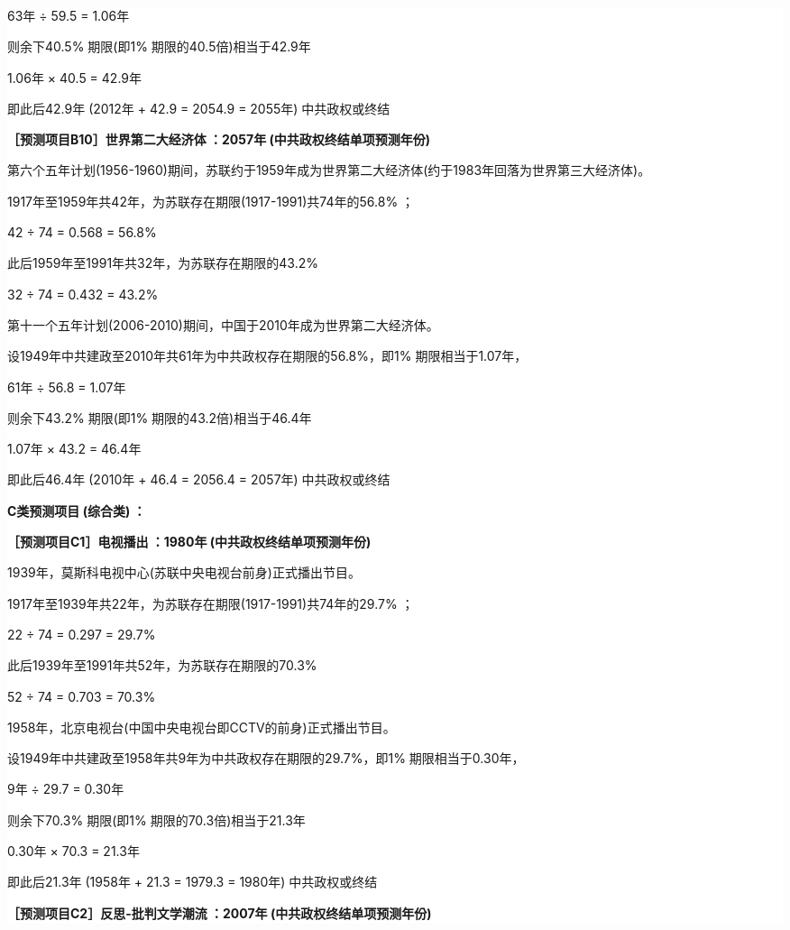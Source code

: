 <p>63年 ÷ 59.5 = 1.06年</p>
<p>则余下40.5% 期限(即1% 期限的40.5倍)相当于42.9年</p>
<p>1.06年 × 40.5 = 42.9年</p>
<p>即此后42.9年 (2012年 + 42.9 = 2054.9 = 2055年) 中共政权或终结</p>
<p><strong>［预测项目B10］世界第二大经济体 ：2057年 (中共政权终结单项预测年份)</strong></p>
<p>第六个五年计划(1956-1960)期间，苏联约于1959年成为世界第二大经济体(约于1983年回落为世界第三大经济体)。</p>
<p>1917年至1959年共42年，为苏联存在期限(1917-1991)共74年的56.8% ；</p>
<p>42 ÷ 74 = 0.568 = 56.8%</p>
<p>此后1959年至1991年共32年，为苏联存在期限的43.2%</p>
<p>32 ÷ 74 = 0.432 = 43.2%</p>
<p>第十一个五年计划(2006-2010)期间，中国于2010年成为世界第二大经济体。</p>
<p>设1949年中共建政至2010年共61年为中共政权存在期限的56.8%，即1% 期限相当于1.07年，</p>
<p>61年 ÷ 56.8 = 1.07年</p>
<p>则余下43.2% 期限(即1% 期限的43.2倍)相当于46.4年</p>
<p>1.07年 × 43.2 = 46.4年</p>
<p>即此后46.4年 (2010年 + 46.4 = 2056.4 = 2057年) 中共政权或终结</p>
<p><strong>C类预测项目 (综合类) ：</strong></p>
<p><strong>［预测项目C1］电视播出 ：1980年 (中共政权终结单项预测年份)</strong></p>
<p>1939年，莫斯科电视中心(苏联中央电视台前身)正式播出节目。</p>
<p>1917年至1939年共22年，为苏联存在期限(1917-1991)共74年的29.7% ；</p>
<p>22 ÷ 74 = 0.297 = 29.7%</p>
<p>此后1939年至1991年共52年，为苏联存在期限的70.3%</p>
<p>52 ÷ 74 = 0.703 = 70.3%</p>
<p>1958年，北京电视台(中国中央电视台即CCTV的前身)正式播出节目。</p>
<p>设1949年中共建政至1958年共9年为中共政权存在期限的29.7%，即1% 期限相当于0.30年，</p>
<p>9年 ÷ 29.7 = 0.30年</p>
<p>则余下70.3% 期限(即1% 期限的70.3倍)相当于21.3年</p>
<p>0.30年 × 70.3 = 21.3年</p>
<p>即此后21.3年 (1958年 + 21.3 = 1979.3 = 1980年) 中共政权或终结</p>
<p><strong>［预测项目C2］反思-批判文学潮流 ：2007年 (中共政权终结单项预测年份)</strong></p>
